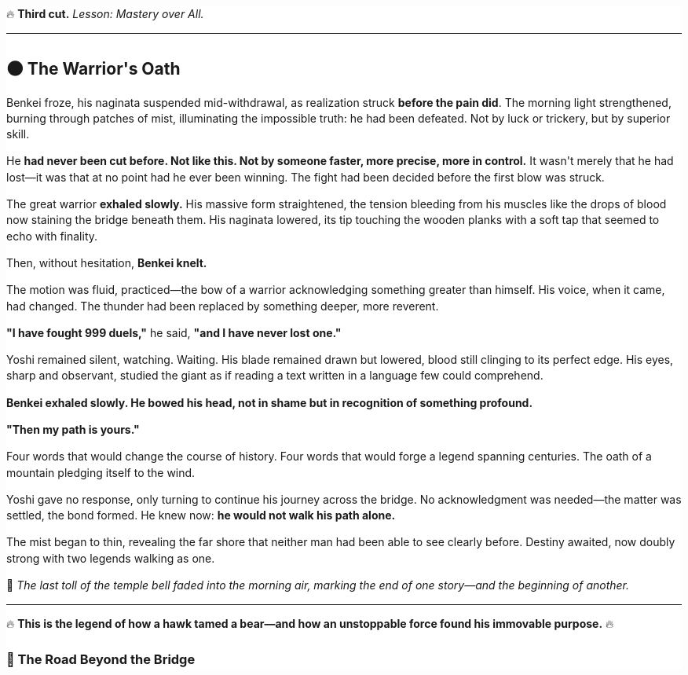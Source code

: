 🔥 **Third cut.** _Lesson: Mastery over All._

* * *





**🌑 The Warrior's Oath**
-------------------------

Benkei froze, his naginata suspended mid-withdrawal, as realization struck **before the pain did**. The morning light strengthened, burning through patches of mist, illuminating the impossible truth: he had been defeated. Not by luck or trickery, but by superior skill.

He **had never been cut before. Not like this. Not by someone faster, more precise, more in control.** It wasn't merely that he had lost—it was that at no point had he ever been winning. The fight had been decided before the first blow was struck.

The great warrior **exhaled slowly.** His massive form straightened, the tension bleeding from his muscles like the drops of blood now staining the bridge beneath them. His naginata lowered, its tip touching the wooden planks with a soft tap that seemed to echo with finality.

Then, without hesitation, **Benkei knelt.**

The motion was fluid, practiced—the bow of a warrior acknowledging something greater than himself. His voice, when it came, had changed. The thunder had been replaced by something deeper, more reverent.

**"I have fought 999 duels,"** he said, **"and I have never lost one."**

Yoshi remained silent, watching. Waiting. His blade remained drawn but lowered, blood still clinging to its perfect edge. His eyes, sharp and observant, studied the giant as if reading a text written in a language few could comprehend.

**Benkei exhaled slowly. He bowed his head, not in shame but in recognition of something profound.**

**"Then my path is yours."**

Four words that would change the course of history. Four words that would forge a legend spanning centuries. The oath of a mountain pledging itself to the wind.

Yoshi gave no response, only turning to continue his journey across the bridge. No acknowledgment was needed—the matter was settled, the bond formed. He knew now: **he would not walk his path alone.**

The mist began to thin, revealing the far shore that neither man had been able to see clearly before. Destiny awaited, now doubly strong with two legends walking as one.

🎵 _The last toll of the temple bell faded into the morning air, marking the end of one story—and the beginning of another._

* * *

🔥 **This is the legend of how a hawk tamed a bear—and how an unstoppable force found his immovable purpose.** 🔥



### **🌙 The Road Beyond the Bridge**
